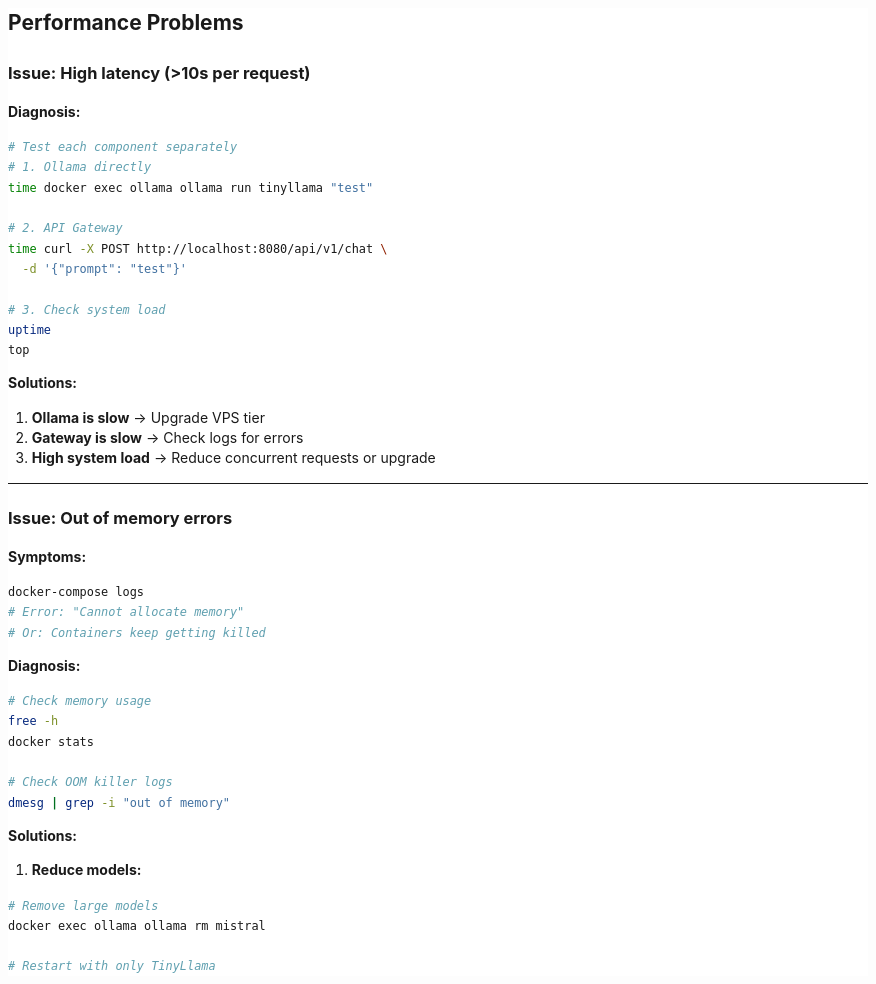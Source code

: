 
## Performance Problems

### Issue: High latency (>10s per request)

**Diagnosis:**
```bash
# Test each component separately
# 1. Ollama directly
time docker exec ollama ollama run tinyllama "test"

# 2. API Gateway
time curl -X POST http://localhost:8080/api/v1/chat \
  -d '{"prompt": "test"}'

# 3. Check system load
uptime
top
```

**Solutions:**

1. **Ollama is slow** → Upgrade VPS tier
2. **Gateway is slow** → Check logs for errors
3. **High system load** → Reduce concurrent requests or upgrade

---

### Issue: Out of memory errors

**Symptoms:**
```bash
docker-compose logs
# Error: "Cannot allocate memory"
# Or: Containers keep getting killed
```

**Diagnosis:**
```bash
# Check memory usage
free -h
docker stats

# Check OOM killer logs
dmesg | grep -i "out of memory"
```

**Solutions:**

1. **Reduce models:**
```bash
# Remove large models
docker exec ollama ollama rm mistral

# Restart with only TinyLlama
```
